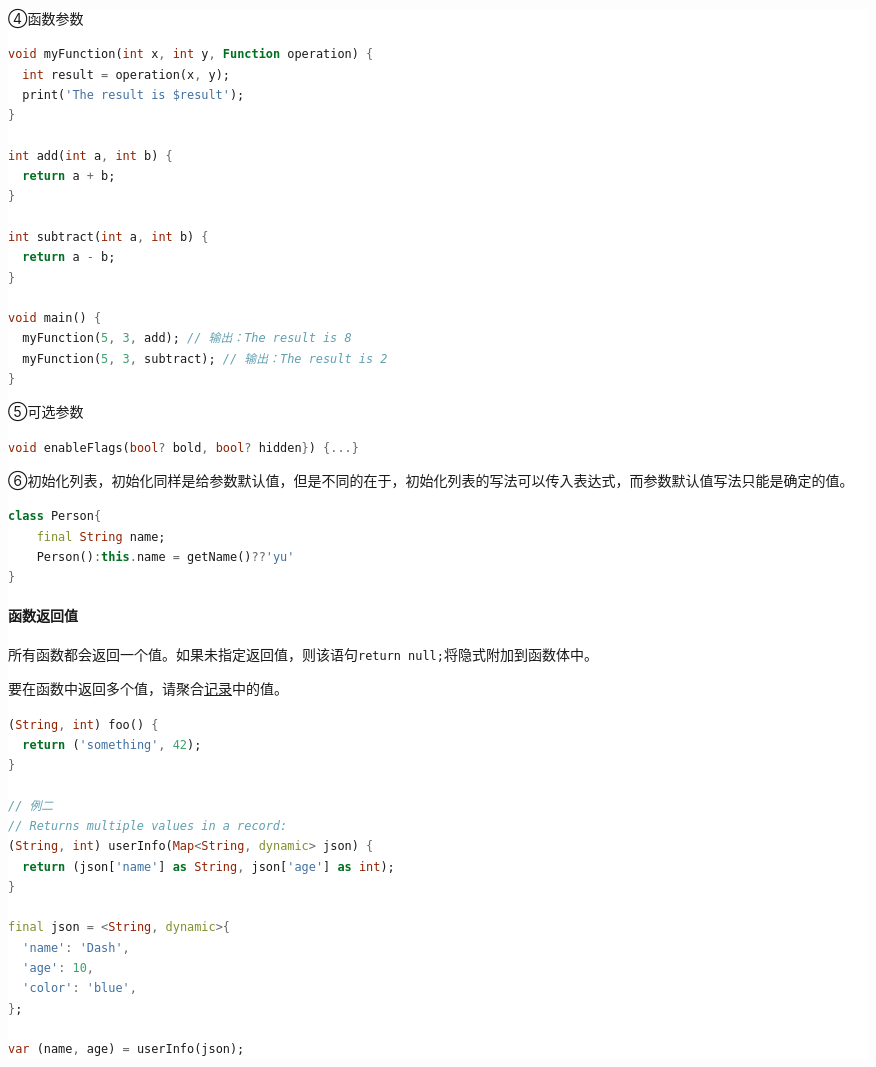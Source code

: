 ④函数参数

~~~dart
void myFunction(int x, int y, Function operation) {  
  int result = operation(x, y);  
  print('The result is $result');  
}  
  
int add(int a, int b) {  
  return a + b;  
}  
  
int subtract(int a, int b) {  
  return a - b;  
}  
  
void main() {  
  myFunction(5, 3, add); // 输出：The result is 8  
  myFunction(5, 3, subtract); // 输出：The result is 2  
}
~~~

⑤可选参数

~~~dart
void enableFlags(bool? bold, bool? hidden}) {...}
~~~

⑥初始化列表，初始化同样是给参数默认值，但是不同的在于，初始化列表的写法可以传入表达式，而参数默认值写法只能是确定的值。

~~~dart
class Person{
    final String name;
    Person():this.name = getName()??'yu'
}
~~~



#### 函数返回值

所有函数都会返回一个值。如果未指定返回值，则该语句`return null;`将隐式附加到函数体中。

要在函数中返回多个值，请聚合[记录](https://dart.cn/language/records#multiple-returns)中的值。

~~~dart
(String, int) foo() {
  return ('something', 42);
}

// 例二
// Returns multiple values in a record:
(String, int) userInfo(Map<String, dynamic> json) {
  return (json['name'] as String, json['age'] as int);
}

final json = <String, dynamic>{
  'name': 'Dash',
  'age': 10,
  'color': 'blue',
};

var (name, age) = userInfo(json);

~~~
